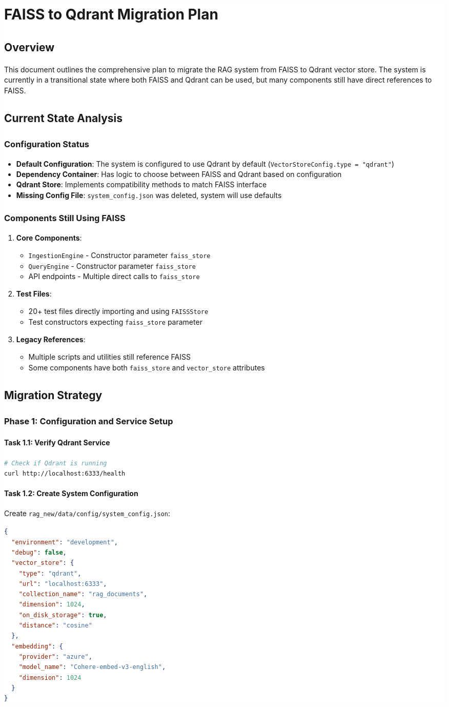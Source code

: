 # FAISS to Qdrant Migration Plan

## Overview

This document outlines the comprehensive plan to migrate the RAG system from FAISS to Qdrant vector store. The system is currently in a transitional state where both FAISS and Qdrant can be used, but many components still have direct references to FAISS.

## Current State Analysis

### Configuration Status
- **Default Configuration**: The system is configured to use Qdrant by default (`VectorStoreConfig.type = "qdrant"`)
- **Dependency Container**: Has logic to choose between FAISS and Qdrant based on configuration
- **Qdrant Store**: Implements compatibility methods to match FAISS interface
- **Missing Config File**: `system_config.json` was deleted, system will use defaults

### Components Still Using FAISS

1. **Core Components**:
   - `IngestionEngine` - Constructor parameter `faiss_store`
   - `QueryEngine` - Constructor parameter `faiss_store`
   - API endpoints - Multiple direct calls to `faiss_store`

2. **Test Files**: 
   - 20+ test files directly importing and using `FAISSStore`
   - Test constructors expecting `faiss_store` parameter

3. **Legacy References**:
   - Multiple scripts and utilities still reference FAISS
   - Some components have both `faiss_store` and `vector_store` attributes

## Migration Strategy

### Phase 1: Configuration and Service Setup

#### Task 1.1: Verify Qdrant Service
```bash
# Check if Qdrant is running
curl http://localhost:6333/health
```

#### Task 1.2: Create System Configuration
Create `rag_new/data/config/system_config.json`:
```json
{
  "environment": "development",
  "debug": false,
  "vector_store": {
    "type": "qdrant",
    "url": "localhost:6333",
    "collection_name": "rag_documents",
    "dimension": 1024,
    "on_disk_storage": true,
    "distance": "cosine"
  },
  "embedding": {
    "provider": "azure",
    "model_name": "Cohere-embed-v3-english",
    "dimension": 1024
  }
}
```
